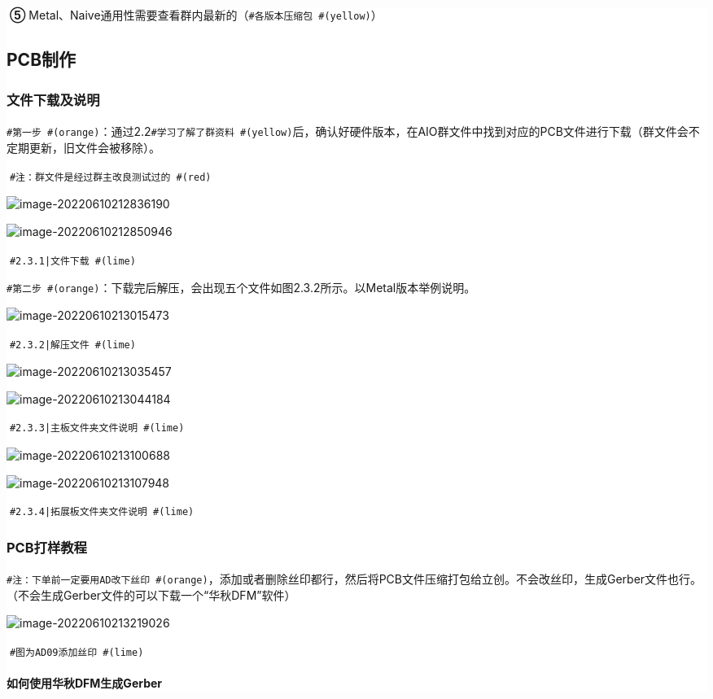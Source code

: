 ​      **⑤** Metal、Naive通用性需要查看群内最新的（`#各版本压缩包 #(yellow)`）

## PCB制作

### 文件下载及说明



​      `#第一步 #(orange)`：通过2.2`#学习了解了群资料 #(yellow)`后，确认好硬件版本，在AIO群文件中找到对应的PCB文件进行下载（群文件会不定期更新，旧文件会被移除）。

​      `#注：群文件是经过群主改良测试过的 #(red)`

![image-20220610212836190](https://pic.imgdb.cn/item/62a3e6130947543129190deb.png![图片](xxx.png#center))

![image-20220610212850946](https://pic.imgdb.cn/item/62a3e6260947543129191ed2.png![图片](xxx.png#center))

​                                                                                                                   `#2.3.1|文件下载 #(lime)` 

​      `#第二步 #(orange)`：下载完后解压，会出现五个文件如图2.3.2所示。以Metal版本举例说明。

![image-20220610213015473](https://pic.imgdb.cn/item/62a3e63f0947543129193380.png![图片](xxx.png#center))

​                                                                                                                    `#2.3.2|解压文件 #(lime)` 

![image-20220610213035457](https://pic.imgdb.cn/item/62a4025c094754312935287f.png![图片](xxx.png#center))

![image-20220610213044184](https://pic.imgdb.cn/item/62a4026e0947543129353d31.png![图片](xxx.png#center))

​                                                                                                           `#2.3.3|主板文件夹文件说明 #(lime)`

![image-20220610213100688](https://pic.imgdb.cn/item/62a4028b0947543129355f73.png![图片](xxx.png#center))

![image-20220610213107948](https://pic.imgdb.cn/item/62a402990947543129356d76.png![图片](xxx.png#center))

​                                                                                                      `#2.3.4|拓展板文件夹文件说明 #(lime)`



### PCB打样教程

​       `#注：下单前一定要用AD改下丝印 #(orange)`，添加或者删除丝印都行，然后将PCB文件压缩打包给立创。不会改丝印，生成Gerber文件也行。（不会生成Gerber文件的可以下载一个“华秋DFM”软件）

![image-20220610213219026](https://pic.imgdb.cn/item/62a3e67c0947543129196627.png![图片](xxx.png#center))

​                                                                                                             `#图为AD09添加丝印 #(lime)`



#### 如何使用华秋DFM生成Gerber

